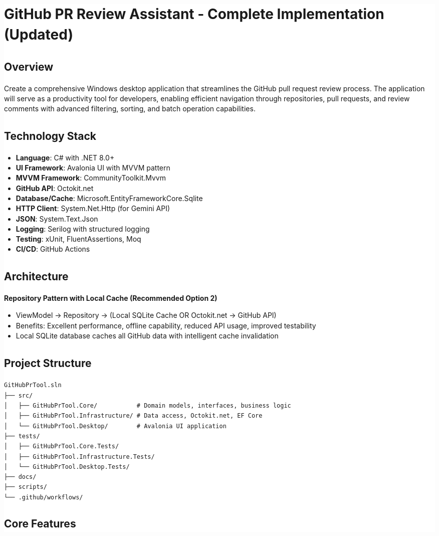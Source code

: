 # GitHub PR Review Assistant - Complete Implementation (Updated)

## Overview

Create a comprehensive Windows desktop application that streamlines the GitHub pull request review process. The application will serve as a productivity tool for developers, enabling efficient navigation through repositories, pull requests, and review comments with advanced filtering, sorting, and batch operation capabilities.

## Technology Stack

- **Language**: C# with .NET 8.0+
- **UI Framework**: Avalonia UI with MVVM pattern
- **MVVM Framework**: CommunityToolkit.Mvvm
- **GitHub API**: Octokit.net
- **Database/Cache**: Microsoft.EntityFrameworkCore.Sqlite
- **HTTP Client**: System.Net.Http (for Gemini API)
- **JSON**: System.Text.Json
- **Logging**: Serilog with structured logging
- **Testing**: xUnit, FluentAssertions, Moq
- **CI/CD**: GitHub Actions

## Architecture

**Repository Pattern with Local Cache (Recommended Option 2)**
- ViewModel → Repository → (Local SQLite Cache OR Octokit.net → GitHub API)
- Benefits: Excellent performance, offline capability, reduced API usage, improved testability
- Local SQLite database caches all GitHub data with intelligent cache invalidation

## Project Structure

```
GitHubPrTool.sln
├── src/
│   ├── GitHubPrTool.Core/           # Domain models, interfaces, business logic
│   ├── GitHubPrTool.Infrastructure/ # Data access, Octokit.net, EF Core
│   └── GitHubPrTool.Desktop/        # Avalonia UI application
├── tests/
│   ├── GitHubPrTool.Core.Tests/
│   ├── GitHubPrTool.Infrastructure.Tests/
│   └── GitHubPrTool.Desktop.Tests/
├── docs/
├── scripts/
└── .github/workflows/
```

## Core Features
